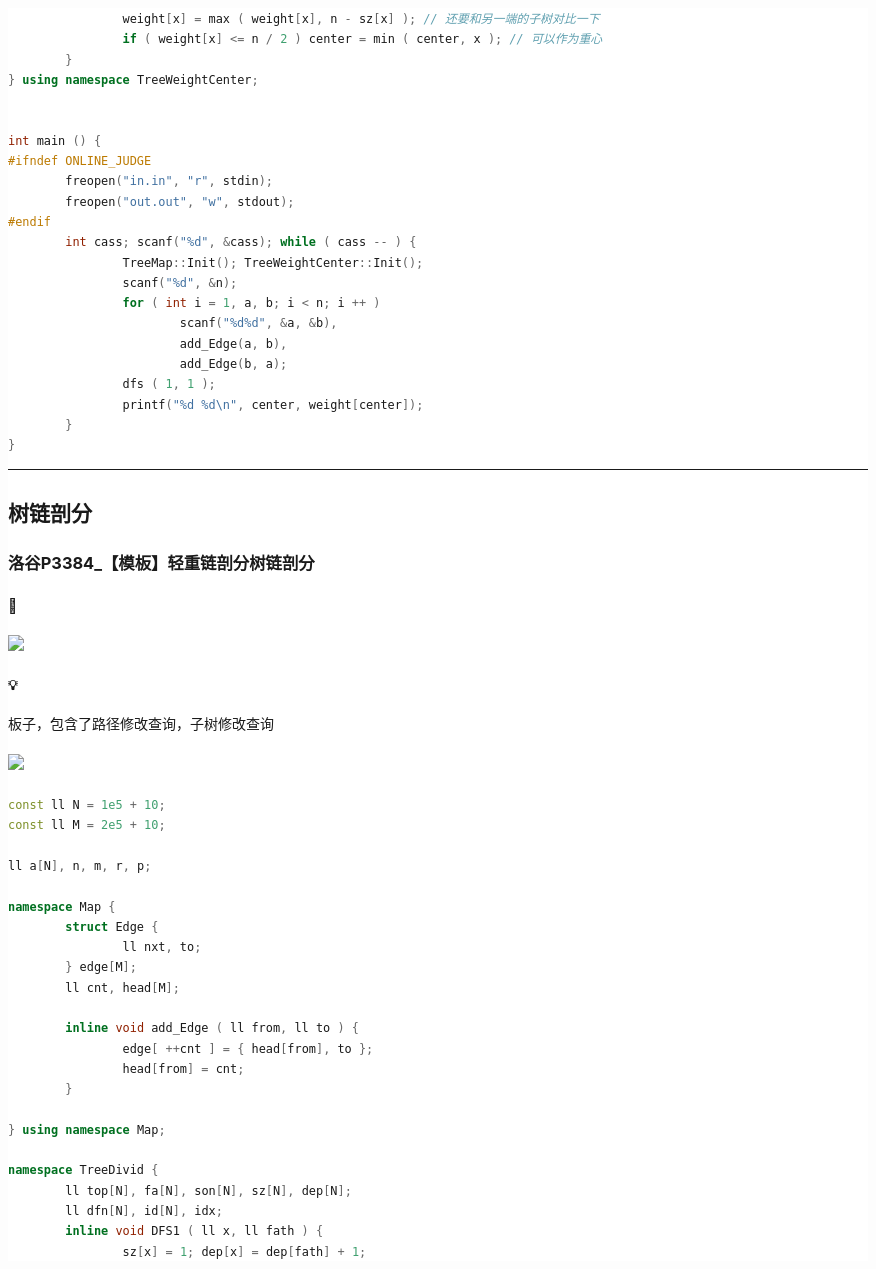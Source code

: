```cpp
                weight[x] = max ( weight[x], n - sz[x] ); // 还要和另一端的子树对比一下
                if ( weight[x] <= n / 2 ) center = min ( center, x ); // 可以作为重心
        }
} using namespace TreeWeightCenter;


int main () {
#ifndef ONLINE_JUDGE
        freopen("in.in", "r", stdin);
        freopen("out.out", "w", stdout);
#endif
        int cass; scanf("%d", &cass); while ( cass -- ) {
                TreeMap::Init(); TreeWeightCenter::Init();
                scanf("%d", &n);
                for ( int i = 1, a, b; i < n; i ++ )
                        scanf("%d%d", &a, &b),
                        add_Edge(a, b),
                        add_Edge(b, a);
                dfs ( 1, 1 );
                printf("%d %d\n", center, weight[center]);
        }
}
```

<hr>

## 树链剖分

### 洛谷P3384_【模板】轻重链剖分树链剖分

#### 🔗
<a href="https://www.luogu.com.cn/problem/P3384"><img src="https://img-blog.csdnimg.cn/2bfd48f1132546ff818bd88abcea01e0.png"></a>

#### 💡
板子，包含了路径修改查询，子树修改查询  

#### <img src="https://img-blog.csdnimg.cn/20210713144601841.png" >

```cpp
const ll N = 1e5 + 10;
const ll M = 2e5 + 10;

ll a[N], n, m, r, p;

namespace Map {
        struct Edge {
                ll nxt, to;
        } edge[M];
        ll cnt, head[M];

        inline void add_Edge ( ll from, ll to ) {
                edge[ ++cnt ] = { head[from], to };
                head[from] = cnt;
        }

} using namespace Map;

namespace TreeDivid {
        ll top[N], fa[N], son[N], sz[N], dep[N];
        ll dfn[N], id[N], idx;
        inline void DFS1 ( ll x, ll fath ) {
                sz[x] = 1; dep[x] = dep[fath] + 1;
```